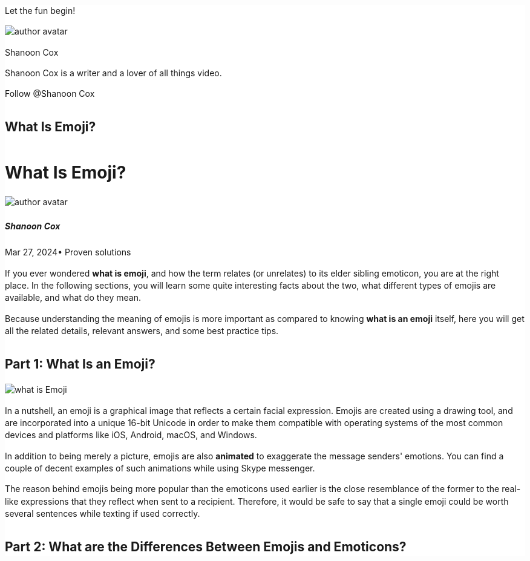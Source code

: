 Let the fun begin!

![author avatar](https://images.wondershare.com/filmora/article-images/shannon-cox.jpg)

Shanoon Cox

Shanoon Cox is a writer and a lover of all things video.

Follow @Shanoon Cox

<ins class="adsbygoogle"
     style="display:block"
     data-ad-format="autorelaxed"
     data-ad-client="ca-pub-7571918770474297"
     data-ad-slot="1223367746"></ins>

## What Is Emoji?

# What Is Emoji?

![author avatar](https://images.wondershare.com/filmora/article-images/shannon-cox.jpg)

##### Shanoon Cox

 Mar 27, 2024• Proven solutions

If you ever wondered **what is emoji**, and how the term relates (or unrelates) to its elder sibling emoticon, you are at the right place. In the following sections, you will learn some quite interesting facts about the two, what different types of emojis are available, and what do they mean.

Because understanding the meaning of emojis is more important as compared to knowing **what is an emoji** itself, here you will get all the related details, relevant answers, and some best practice tips.

## Part 1: What Is an Emoji?

![what is Emoji](https://images.wondershare.com/filmora/article-images/emojis.jpg)

In a nutshell, an emoji is a graphical image that reflects a certain facial expression. Emojis are created using a drawing tool, and are incorporated into a unique 16-bit Unicode in order to make them compatible with operating systems of the most common devices and platforms like iOS, Android, macOS, and Windows.

In addition to being merely a picture, emojis are also **animated** to exaggerate the message senders' emotions. You can find a couple of decent examples of such animations while using Skype messenger.

The reason behind emojis being more popular than the emoticons used earlier is the close resemblance of the former to the real-like expressions that they reflect when sent to a recipient. Therefore, it would be safe to say that a single emoji could be worth several sentences while texting if used correctly.

## Part 2: What are the Differences Between Emojis and Emoticons?
